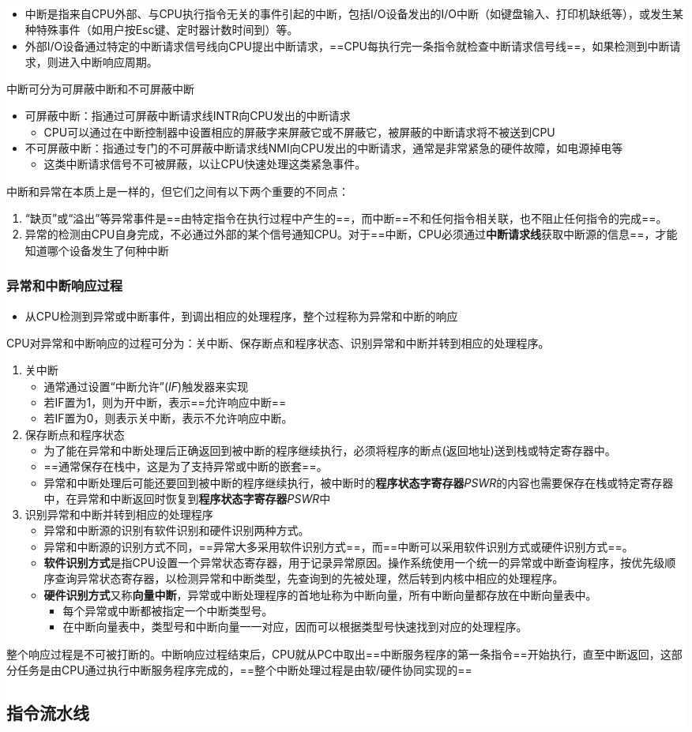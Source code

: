 +   中断是指来自CPU外部、与CPU执行指令无关的事件引起的中断，包括I/O设备发出的I/O中断（如键盘输入、打印机缺纸等），或发生某种特殊事件（如用户按Esc键、定时器计数时间到）等。
+   外部I/O设备通过特定的中断请求信号线向CPU提出中断请求，==CPU每执行完一条指令就检查中断请求信号线==，如果检测到中断请求，则进入中断响应周期。 

中断可分为可屏蔽中断和不可屏蔽中断

+   可屏蔽中断：指通过可屏蔽中断请求线INTR向CPU发出的中断请求
    +   CPU可以通过在中断控制器中设置相应的屏蔽字来屏蔽它或不屏蔽它，被屏蔽的中断请求将不被送到CPU
+   不可屏蔽中断：指通过专门的不可屏蔽中断请求线NMI向CPU发出的中断请求，通常是非常紧急的硬件故障，如电源掉电等
    +   这类中断请求信号不可被屏蔽，以让CPU快速处理这类紧急事件。 

中断和异常在本质上是一样的，但它们之间有以下两个重要的不同点：

1.   “缺页”或“溢出”等异常事件是==由特定指令在执行过程中产生的==，而中断==不和任何指令相关联，也不阻止任何指令的完成==。
2.   异常的检测由CPU自身完成，不必通过外部的某个信号通知CPU。对于==中断，CPU必须通过**中断请求线**获取中断源的信息==，才能知道哪个设备发生了何种中断

### 异常和中断响应过程

+   从CPU检测到异常或中断事件，到调出相应的处理程序，整个过程称为异常和中断的响应

CPU对异常和中断响应的过程可分为：关中断、保存断点和程序状态、识别异常和中断并转到相应的处理程序。

1.   关中断
     +   通常通过设置“中断允许”($IF$)触发器来实现
     +   若IF置为1，则为开中断，表示==允许响应中断==
     +    若IF置为0，则表示关中断，表示不允许响应中断。
2.   保存断点和程序状态
     +   为了能在异常和中断处理后正确返回到被中断的程序继续执行，必须将程序的断点(返回地址)送到栈或特定寄存器中。
     +   ==通常保存在栈中，这是为了支持异常或中断的嵌套==。 
     +   异常和中断处理后可能还要回到被中断的程序继续执行，被中断时的**程序状态字寄存器**$PSWR$的内容也需要保存在栈或特定寄存器中，在异常和中断返回时恢复到**程序状态字寄存器**$PSWR$中
3.   识别异常和中断并转到相应的处理程序
     +   异常和中断源的识别有软件识别和硬件识别两种方式。
     +   异常和中断源的识别方式不同，==异常大多采用软件识别方式==，而==中断可以采用软件识别方式或硬件识别方式==。 
     +   **软件识别方式**是指CPU设置一个异常状态寄存器，用于记录异常原因。操作系统使用一个统一的异常或中断查询程序，按优先级顺序查询异常状态寄存器，以检测异常和中断类型，先查询到的先被处理，然后转到内核中相应的处理程序。 
     +   **硬件识别方式**又称**向量中断**，异常或中断处理程序的首地址称为中断向量，所有中断向量都存放在中断向量表中。
         +   每个异常或中断都被指定一个中断类型号。
         +   在中断向量表中，类型号和中断向量一一对应，因而可以根据类型号快速找到对应的处理程序。 

整个响应过程是不可被打断的。中断响应过程结束后，CPU就从PC中取出==中断服务程序的第一条指令==开始执行，直至中断返回，这部分任务是由CPU通过执行中断服务程序完成的，==整个中断处理过程是由软/硬件协同实现的==

## 指令流水线

